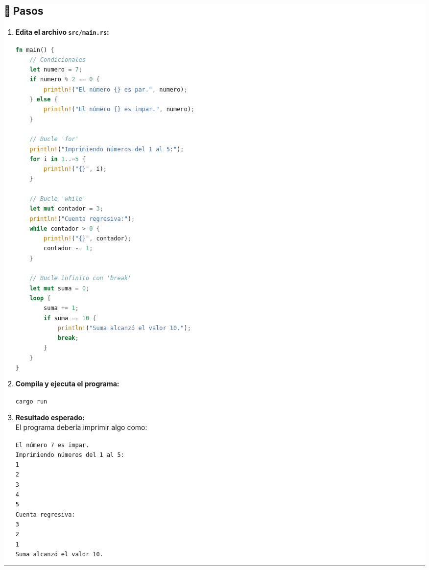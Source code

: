 ## 🚀 Pasos

1. **Edita el archivo `src/main.rs`:**
   ```rust
   fn main() {
       // Condicionales
       let numero = 7;
       if numero % 2 == 0 {
           println!("El número {} es par.", numero);
       } else {
           println!("El número {} es impar.", numero);
       }

       // Bucle 'for'
       println!("Imprimiendo números del 1 al 5:");
       for i in 1..=5 {
           println!("{}", i);
       }

       // Bucle 'while'
       let mut contador = 3;
       println!("Cuenta regresiva:");
       while contador > 0 {
           println!("{}", contador);
           contador -= 1;
       }

       // Bucle infinito con 'break'
       let mut suma = 0;
       loop {
           suma += 1;
           if suma == 10 {
               println!("Suma alcanzó el valor 10.");
               break;
           }
       }
   }
   ```

2. **Compila y ejecuta el programa:**
   ```bash
   cargo run
   ```

3. **Resultado esperado:**  
   El programa debería imprimir algo como:
   ```
   El número 7 es impar.
   Imprimiendo números del 1 al 5:
   1
   2
   3
   4
   5
   Cuenta regresiva:
   3
   2
   1
   Suma alcanzó el valor 10.
   ```

---
